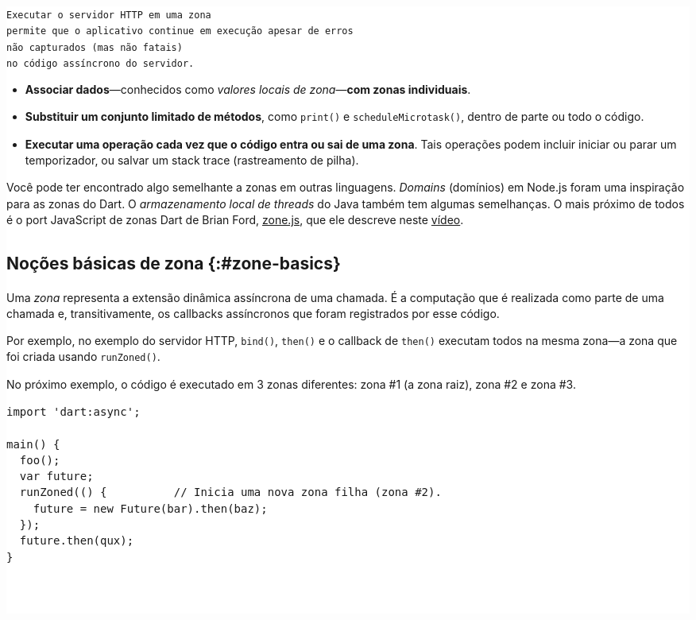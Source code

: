     Executar o servidor HTTP em uma zona
    permite que o aplicativo continue em execução apesar de erros
    não capturados (mas não fatais)
    no código assíncrono do servidor.

*   **Associar dados**—conhecidos como
    *valores locais de zona*—**com zonas individuais**.

*   **Substituir um conjunto limitado de métodos**,
    como `print()` e `scheduleMicrotask()`,
    dentro de parte ou todo o código.

*   **Executar uma operação cada vez que
    o código entra ou sai de uma zona**.
    Tais operações podem incluir
    iniciar ou parar um temporizador,
    ou salvar um stack trace (rastreamento de pilha).

Você pode ter encontrado algo semelhante a zonas em outras linguagens.
_Domains_ (domínios) em Node.js foram uma inspiração para as zonas do Dart.
O _armazenamento local de threads_ do Java
também tem algumas semelhanças.
O mais próximo de todos é o port JavaScript de zonas Dart de Brian Ford,
[zone.js](https://github.com/btford/zone.js/), que ele descreve neste
[vídeo]({{site.yt.watch}}?v=3IqtmUscE_U).

## Noções básicas de zona {:#zone-basics}

Uma _zona_ representa a extensão dinâmica assíncrona de uma chamada.
É a computação que é realizada como parte de uma chamada e, transitivamente,
os callbacks assíncronos que foram registrados por esse código.

Por exemplo,
no exemplo do servidor HTTP,
`bind()`, `then()` e o callback de `then()`
executam todos na mesma zona—a zona
que foi criada usando `runZoned()`.

No próximo exemplo,
o código é executado em 3 zonas diferentes:
<span class="zone1">zona #1</span> (a zona raiz),
<span class="zone2">zona #2</span> e
<span class="zone3">zona #3</span>.



<pre>
import 'dart:async';

<span class="zone1">main() {
  foo();
  var future;
  runZoned(() {</span>          // Inicia uma nova zona filha (zona #2).
<span class="zone2">    future = new Future(bar).then(baz);
  </span><span class="zone1">});
  future.then(qux);
}</span>

